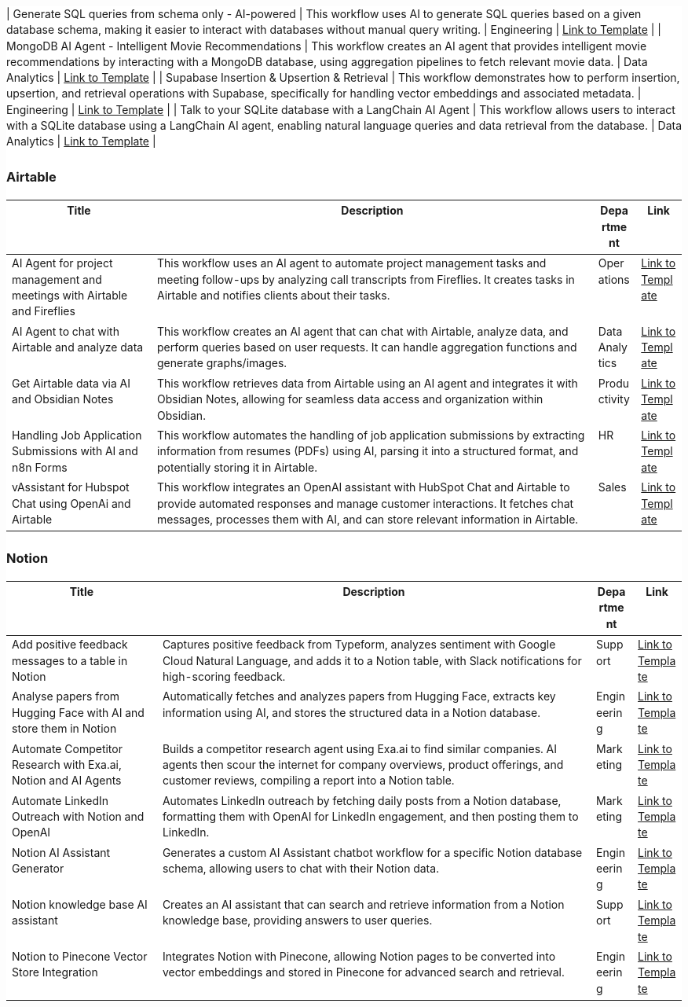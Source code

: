 | Generate SQL queries from schema only - AI-powered | This workflow uses AI to generate SQL queries based on a given database schema, making it easier to interact with databases without manual query writing. | Engineering | [Link to Template](Database_and_Storage/Generate%20SQL%20queries%20from%20schema%20only%20-%20AI-powered.txt) |
| MongoDB AI Agent - Intelligent Movie Recommendations | This workflow creates an AI agent that provides intelligent movie recommendations by interacting with a MongoDB database, using aggregation pipelines to fetch relevant movie data. | Data Analytics | [Link to Template](Database_and_Storage/MongoDB%20AI%20Agent%20-%20Intelligent%20Movie%20Recommendations.txt) |
| Supabase Insertion & Upsertion & Retrieval | This workflow demonstrates how to perform insertion, upsertion, and retrieval operations with Supabase, specifically for handling vector embeddings and associated metadata. | Engineering | [Link to Template](Database_and_Storage/Supabase%20Insertion%20&%20Upsertion%20&%20Retrieval.txt) |
| Talk to your SQLite database with a LangChain AI Agent | This workflow allows users to interact with a SQLite database using a LangChain AI agent, enabling natural language queries and data retrieval from the database. | Data Analytics | [Link to Template](Database_and_Storage/Talk%20to%20your%20SQLite%20database%20with%20a%20LangChain%20AI%20Agent.txt) |

### Airtable

| Title | Description | Department | Link |
|-------|-------------|------------|------|
| AI Agent for project management and meetings with Airtable and Fireflies | This workflow uses an AI agent to automate project management tasks and meeting follow-ups by analyzing call transcripts from Fireflies. It creates tasks in Airtable and notifies clients about their tasks. | Operations | [Link to Template](Airtable/AI%20Agent%20for%20project%20management%20and%20meetings%20with%20Airtable%20and%20Fireflies.txt) |
| AI Agent to chat with Airtable and analyze data | This workflow creates an AI agent that can chat with Airtable, analyze data, and perform queries based on user requests. It can handle aggregation functions and generate graphs/images. | Data Analytics | [Link to Template](Airtable/AI%20Agent%20to%20chat%20with%20Airtable%20and%20analyze%20data.txt) |
| Get Airtable data via AI and Obsidian Notes | This workflow retrieves data from Airtable using an AI agent and integrates it with Obsidian Notes, allowing for seamless data access and organization within Obsidian. | Productivity | [Link to Template](Airtable/Get%20Airtable%20data%20via%20AI%20and%20Obsidian%20Notes.txt) |
| Handling Job Application Submissions with AI and n8n Forms | This workflow automates the handling of job application submissions by extracting information from resumes (PDFs) using AI, parsing it into a structured format, and potentially storing it in Airtable. | HR | [Link to Template](Airtable/Handling%20Job%20Application%20Submissions%20with%20AI%20and%20n8n%20Forms.txt) |
| vAssistant for Hubspot Chat using OpenAi and Airtable | This workflow integrates an OpenAI assistant with HubSpot Chat and Airtable to provide automated responses and manage customer interactions. It fetches chat messages, processes them with AI, and can store relevant information in Airtable. | Sales | [Link to Template](Airtable/vAssistant%20for%20Hubspot%20Chat%20using%20OpenAi%20and%20Airtable.txt) |

### Notion

| Title | Description | Department | Link |
|-------|-------------|------------|------|
| Add positive feedback messages to a table in Notion | Captures positive feedback from Typeform, analyzes sentiment with Google Cloud Natural Language, and adds it to a Notion table, with Slack notifications for high-scoring feedback. | Support | [Link to Template](Notion/Add%20positive%20feedback%20messages%20to%20a%20table%20in%20Notion.txt) |
| Analyse papers from Hugging Face with AI and store them in Notion | Automatically fetches and analyzes papers from Hugging Face, extracts key information using AI, and stores the structured data in a Notion database. | Engineering | [Link to Template](Notion/Analyse%20papers%20from%20Hugging%20Face%20with%20AI%20and%20store%20them%20in%20Notion.txt) |
| Automate Competitor Research with Exa.ai, Notion and AI Agents | Builds a competitor research agent using Exa.ai to find similar companies. AI agents then scour the internet for company overviews, product offerings, and customer reviews, compiling a report into a Notion table. | Marketing | [Link to Template](Notion/Automate%20Competitor%20Research%20with%20Exa.ai,%20Notion%20and%20AI%20Agents.txt) |
| Automate LinkedIn Outreach with Notion and OpenAI | Automates LinkedIn outreach by fetching daily posts from a Notion database, formatting them with OpenAI for LinkedIn engagement, and then posting them to LinkedIn. | Marketing | [Link to Template](Notion/Automate%20LinkedIn%20Outreach%20with%20Notion%20and%20OpenAI.txt) |
| Notion AI Assistant Generator | Generates a custom AI Assistant chatbot workflow for a specific Notion database schema, allowing users to chat with their Notion data. | Engineering | [Link to Template](Notion/Notion%20AI%20Assistant%20Generator.txt) |
| Notion knowledge base AI assistant | Creates an AI assistant that can search and retrieve information from a Notion knowledge base, providing answers to user queries. | Support | [Link to Template](Notion/Notion%20knowledge%20base%20AI%20assistant.txt) |
| Notion to Pinecone Vector Store Integration | Integrates Notion with Pinecone, allowing Notion pages to be converted into vector embeddings and stored in Pinecone for advanced search and retrieval. | Engineering | [Link to Template](Notion/Notion%20to%20Pinecone%20Vector%20Store%20Integration.txt) |